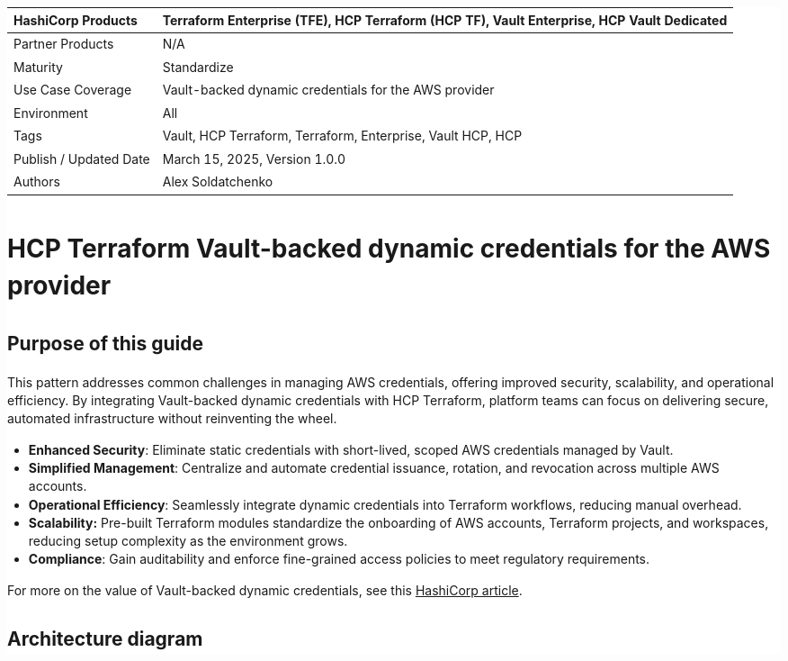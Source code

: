 | HashiCorp Products | Terraform Enterprise (TFE), HCP Terraform (HCP TF), Vault Enterprise, HCP Vault Dedicated |
|:---|:---|
| Partner Products | N/A |
| Maturity | Standardize |
| Use Case Coverage | Vault-backed dynamic credentials for the AWS provider |
| Environment | All |
| Tags | Vault, HCP Terraform, Terraform, Enterprise, Vault HCP, HCP |
| Publish / Updated Date | March 15, 2025, Version 1.0.0 |
| Authors | Alex Soldatchenko |

# HCP Terraform Vault-backed dynamic credentials for the AWS provider

## Purpose of this guide

This pattern addresses common challenges in managing AWS credentials, offering improved security, scalability, and operational efficiency. By integrating Vault-backed dynamic credentials with HCP Terraform, platform teams can focus on delivering secure, automated infrastructure without reinventing the wheel.

- **Enhanced Security**: Eliminate static credentials with short-lived, scoped AWS credentials managed by Vault.
- **Simplified Management**: Centralize and automate credential issuance, rotation, and revocation across multiple AWS accounts.
- **Operational Efficiency**: Seamlessly integrate dynamic credentials into Terraform workflows, reducing manual overhead.
- **Scalability:** Pre-built Terraform modules standardize the onboarding of AWS accounts, Terraform projects, and workspaces, reducing setup complexity as the environment grows.
- **Compliance**: Gain auditability and enforce fine-grained access policies to meet regulatory requirements.

For more on the value of Vault-backed dynamic credentials, see this [HashiCorp article](https://www.hashicorp.com/blog/why-use-vault-backed-dynamic-credentials-to-secure-hcp-terraform-infrastructure).

## Architecture diagram
